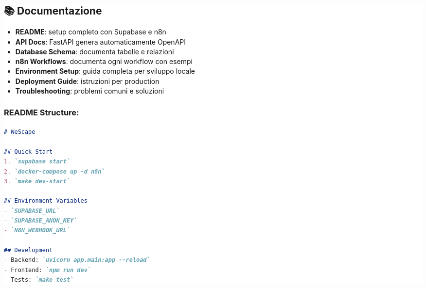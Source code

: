 ## 📚 Documentazione
- **README**: setup completo con Supabase e n8n
- **API Docs**: FastAPI genera automaticamente OpenAPI
- **Database Schema**: documenta tabelle e relazioni
- **n8n Workflows**: documenta ogni workflow con esempi
- **Environment Setup**: guida completa per sviluppo locale
- **Deployment Guide**: istruzioni per production
- **Troubleshooting**: problemi comuni e soluzioni

### README Structure:
```markdown
# WeScape

## Quick Start
1. `supabase start`
2. `docker-compose up -d n8n`
3. `make dev-start`

## Environment Variables
- `SUPABASE_URL`
- `SUPABASE_ANON_KEY`
- `N8N_WEBHOOK_URL`

## Development
- Backend: `uvicorn app.main:app --reload`
- Frontend: `npm run dev`
- Tests: `make test`